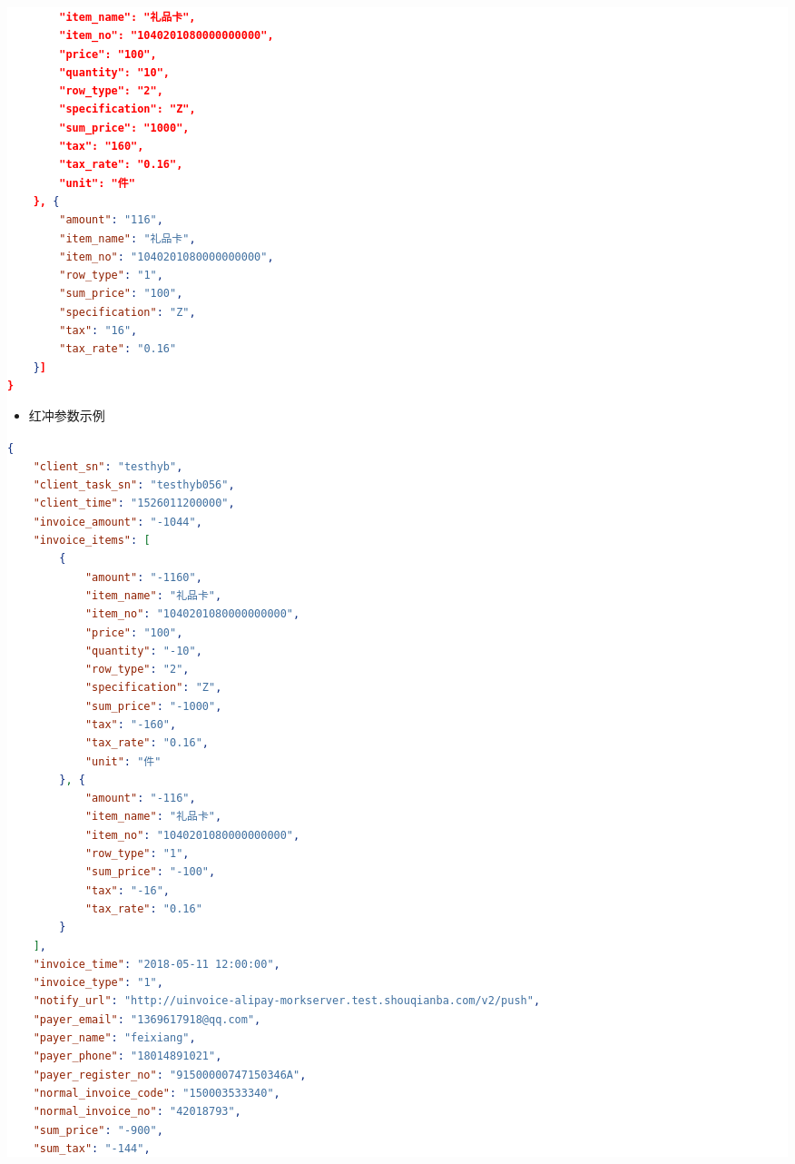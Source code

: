 ```json
		"item_name": "礼品卡",
		"item_no": "1040201080000000000",
		"price": "100",
		"quantity": "10",
		"row_type": "2",
		"specification": "Z",
		"sum_price": "1000",
		"tax": "160",
		"tax_rate": "0.16",
		"unit": "件"
	}, {
		"amount": "116",
		"item_name": "礼品卡",
		"item_no": "1040201080000000000",
		"row_type": "1",
		"sum_price": "100",
		"specification": "Z",
		"tax": "16",
		"tax_rate": "0.16"
	}]
}
```

- 红冲参数示例
```json
{
	"client_sn": "testhyb",
	"client_task_sn": "testhyb056",
	"client_time": "1526011200000",
	"invoice_amount": "-1044",
	"invoice_items": [
		{
			"amount": "-1160",
			"item_name": "礼品卡",
			"item_no": "1040201080000000000",
			"price": "100",
			"quantity": "-10",
			"row_type": "2",
			"specification": "Z",
			"sum_price": "-1000",
			"tax": "-160",
			"tax_rate": "0.16",
			"unit": "件"
		}, {
			"amount": "-116",
			"item_name": "礼品卡",
			"item_no": "1040201080000000000",
			"row_type": "1",
			"sum_price": "-100",
			"tax": "-16",
			"tax_rate": "0.16"
		}
	],
	"invoice_time": "2018-05-11 12:00:00",
	"invoice_type": "1",
	"notify_url": "http://uinvoice-alipay-morkserver.test.shouqianba.com/v2/push",
	"payer_email": "1369617918@qq.com",
	"payer_name": "feixiang",
	"payer_phone": "18014891021",
	"payer_register_no": "91500000747150346A",
	"normal_invoice_code": "150003533340",
	"normal_invoice_no": "42018793",
	"sum_price": "-900",
	"sum_tax": "-144",
```
